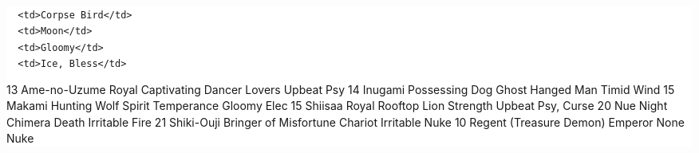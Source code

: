       <td>Corpse Bird</td>
      <td>Moon</td>
      <td>Gloomy</td>
      <td>Ice, Bless</td>
   </tr>
   <tr>
      <td>13</td>
      <td>Ame-no-Uzume <span class="badge badge-danger">Royal</span></td>
      <td>Captivating Dancer</td>
      <td>Lovers</td>
      <td>Upbeat</td>
      <td>Psy</td>
   </tr>
   <tr>
      <td>14</td>
      <td>Inugami</td>
      <td>Possessing Dog Ghost</td>
      <td>Hanged Man</td>
      <td>Timid</td>
      <td>Wind</td>
   </tr>
   <tr>
      <td>15</td>
      <td>Makami</td>
      <td>Hunting Wolf Spirit</td>
      <td>Temperance</td>
      <td>Gloomy</td>
      <td>Elec</td>
   </tr>
   <tr>
      <td>15</td>
      <td>Shiisaa <span class="badge badge-danger">Royal</span></td>
      <td>Rooftop Lion</td>
      <td>Strength</td>
      <td>Upbeat</td>
      <td>Psy, Curse</td>
   </tr>
   <tr>
      <td>20</td>
      <td>Nue</td>
      <td>Night Chimera</td>
      <td>Death</td>
      <td>Irritable</td>
      <td>Fire</td>
   </tr>
   <tr>
      <td>21</td>
      <td>Shiki-Ouji</td>
      <td>Bringer of Misfortune</td>
      <td>Chariot</td>
      <td>Irritable</td>
      <td>Nuke</td>
   </tr>
   <tr>
      <td>10</td>
      <td>Regent</td>
      <td>(Treasure Demon)</td>
      <td>Emperor</td>
      <td>None</td>
      <td>Nuke</td>
   </tr>
   